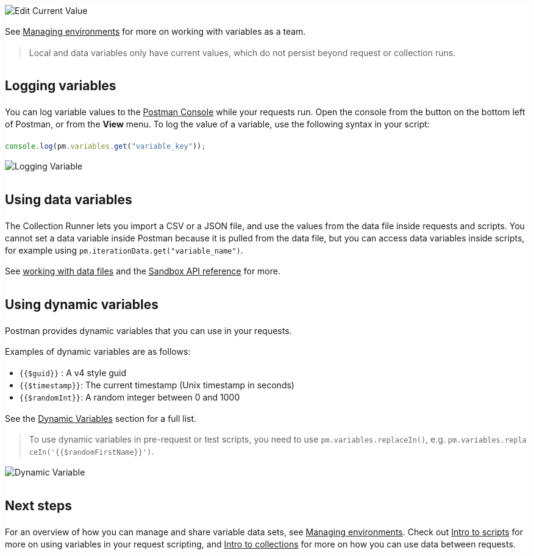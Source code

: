 <img alt="Edit Current Value" src="https://assets.postman.com/postman-docs/edit-current.jpg" width="500px"/>

See [Managing environments](/docs/postman/variables-and-environments/managing-environments/#creating-environments) for more on working with variables as a team.

> Local and data variables only have current values, which do not persist beyond request or collection runs.

## Logging variables

You can log variable values to the [Postman Console](/docs/postman/sending-api-requests/debugging-and-logs/) while your requests run. Open the console from the button on the bottom left of Postman, or from the __View__ menu. To log the value of a variable, use the following syntax in your script:

```js
console.log(pm.variables.get("variable_key"));
```

<img alt="Logging Variable" src="https://assets.postman.com/postman-docs/log-var.jpg" width="500px"/>

## Using data variables

The Collection Runner lets you import a CSV or a JSON file, and use the values from the data file inside requests and scripts. You cannot set a data variable inside Postman because it is pulled from the data file, but you can access data variables inside scripts, for example using `pm.iterationData.get("variable_name")`.

See [working with data files](/docs/postman/collection-runs/working-with-data-files/) and the [Sandbox API reference](/docs/postman/scripts/postman-sandbox-api-reference/#pmiterationdata) for more.

## Using dynamic variables

Postman provides dynamic variables that you can use in your requests.

Examples of dynamic variables are as follows:

* `{{$guid}}` : A v4 style guid
* `{{$timestamp}}`: The current timestamp (Unix timestamp in seconds)
* `{{$randomInt}}`: A random integer between 0 and 1000

See the [Dynamic Variables](/docs/postman/variables-and-environments/variables-list/) section for a full list.

> To use dynamic variables in pre-request or test scripts, you need to use `pm.variables.replaceIn()`, e.g. `pm.variables.replaceIn('{{$randomFirstName}}')`.

![Dynamic Variable](https://assets.postman.com/postman-docs/dynamic-var.jpg)

## Next steps

For an overview of how you can manage and share variable data sets, see [Managing environments](/docs/postman/variables-and-environments/managing-environments/). Check out [Intro to scripts](/docs/postman/scripts/intro-to-scripts/) for more on using variables in your request scripting, and [Intro to collections](/docs/postman/collections/intro-to-collections/) for more on how you can use data between requests.

